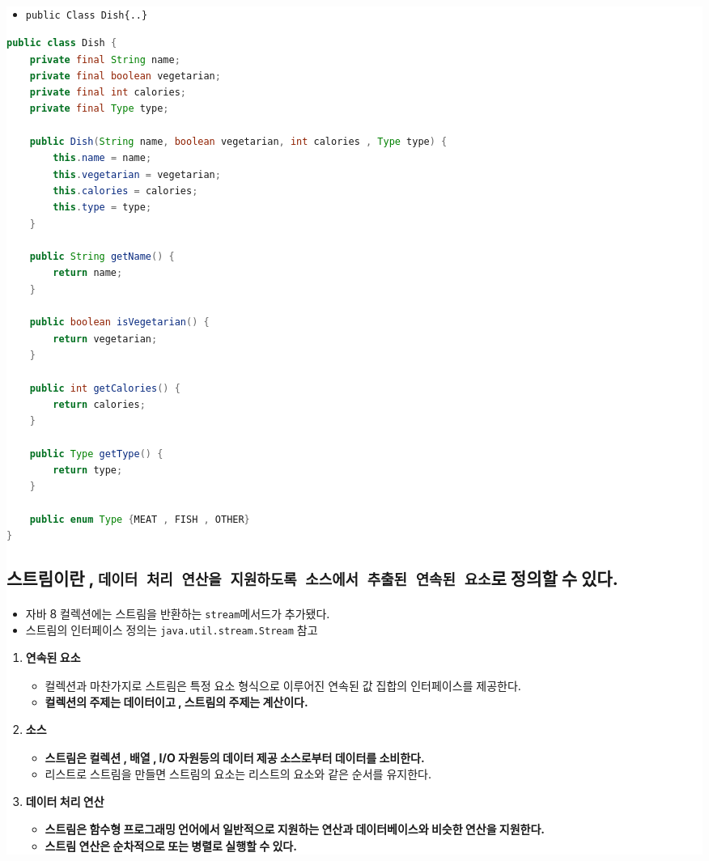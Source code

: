 ```java
```

- `public Class Dish{..}`
```java
public class Dish {
    private final String name;
    private final boolean vegetarian;
    private final int calories;
    private final Type type;

    public Dish(String name, boolean vegetarian, int calories , Type type) {
        this.name = name;
        this.vegetarian = vegetarian;
        this.calories = calories;
        this.type = type;
    }

    public String getName() {
        return name;
    }

    public boolean isVegetarian() {
        return vegetarian;
    }

    public int getCalories() {
        return calories;
    }

    public Type getType() {
        return type;
    }

    public enum Type {MEAT , FISH , OTHER}
}
```

## **스트림이란 , `데이터 처리 연산을 지원하도록 소스에서 추출된 연속된 요소`로 정의할 수 있다.**
- 자바 8 컬렉션에는 스트림을 반환하는 `stream`메서드가 추가됐다.
- 스트림의 인터페이스 정의는 `java.util.stream.Stream` 참고

1. **연속된 요소**
    - 컬렉션과 마찬가지로 스트림은 특정 요소 형식으로 이루어진 연속된 값 집합의 인터페이스를 제공한다.
    - **컬렉션의 주제는 데이터이고 , 스트림의 주제는 계산이다.**

2. **소스**
    - **스트림은 컬렉션 , 배열 , I/O 자원등의 데이터 제공 소스로부터 데이터를 소비한다.**
    - 리스트로 스트림을 만들면 스트림의 요소는 리스트의 요소와 같은 순서를 유지한다.

3. **데이터 처리 연산**
    - **스트림은 함수형 프로그래밍 언어에서 일반적으로 지원하는 연산과 데이터베이스와 비슷한 연산을 지원한다.**
    - **스트림 연산은 순차적으로 또는 병렬로 실행할 수 있다.**
